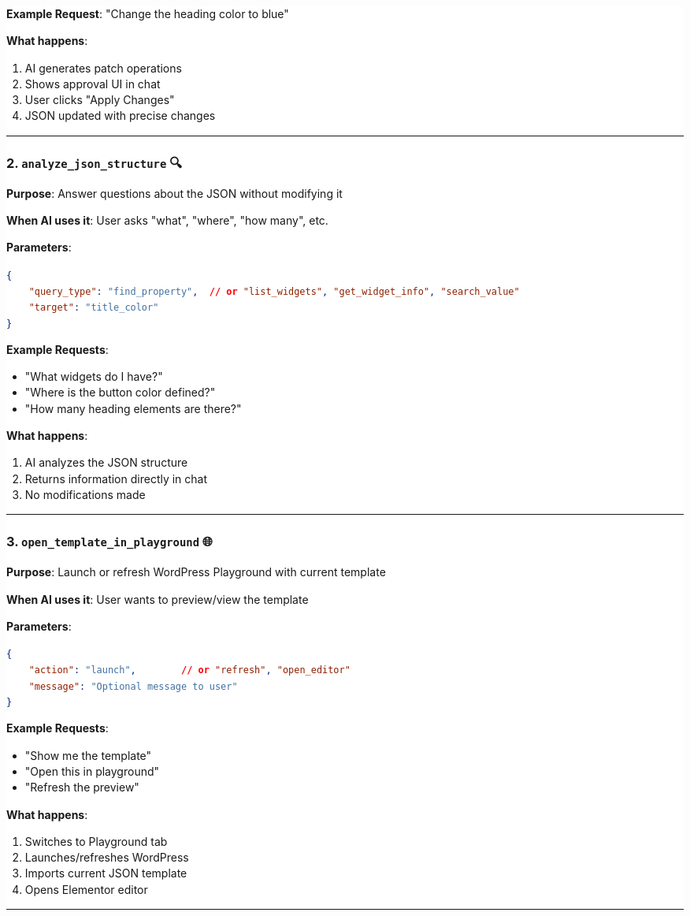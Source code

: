 **Example Request**: "Change the heading color to blue"

**What happens**:
1. AI generates patch operations
2. Shows approval UI in chat
3. User clicks "Apply Changes"
4. JSON updated with precise changes

---

### 2. **`analyze_json_structure`** 🔍
**Purpose**: Answer questions about the JSON without modifying it

**When AI uses it**: User asks "what", "where", "how many", etc.

**Parameters**:
```json
{
    "query_type": "find_property",  // or "list_widgets", "get_widget_info", "search_value"
    "target": "title_color"
}
```

**Example Requests**:
- "What widgets do I have?"
- "Where is the button color defined?"
- "How many heading elements are there?"

**What happens**:
1. AI analyzes the JSON structure
2. Returns information directly in chat
3. No modifications made

---

### 3. **`open_template_in_playground`** 🌐
**Purpose**: Launch or refresh WordPress Playground with current template

**When AI uses it**: User wants to preview/view the template

**Parameters**:
```json
{
    "action": "launch",        // or "refresh", "open_editor"
    "message": "Optional message to user"
}
```

**Example Requests**:
- "Show me the template"
- "Open this in playground"
- "Refresh the preview"

**What happens**:
1. Switches to Playground tab
2. Launches/refreshes WordPress
3. Imports current JSON template
4. Opens Elementor editor

---